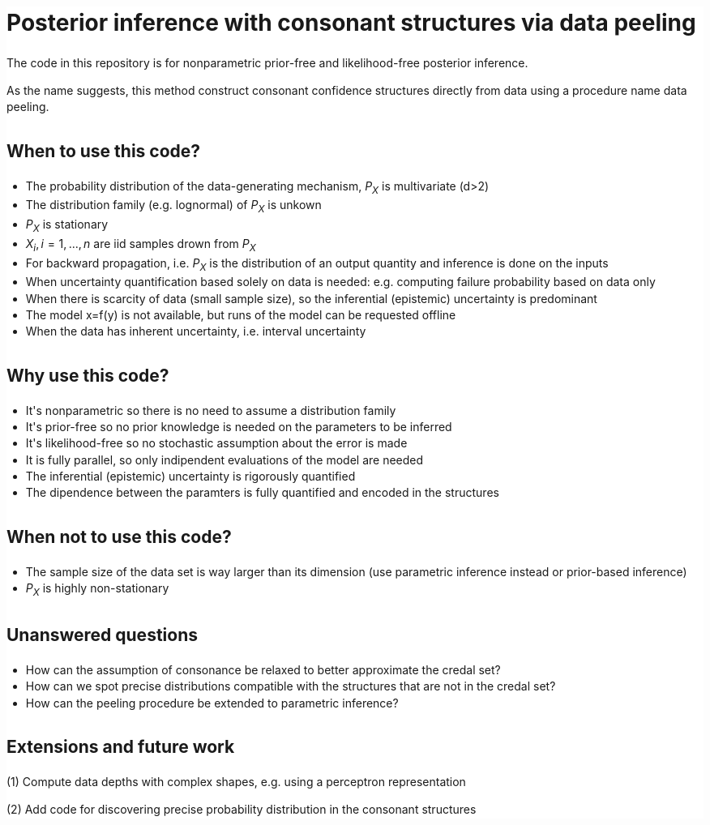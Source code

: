 # Posterior inference with consonant structures via data peeling

The code in this repository is for nonparametric prior-free and likelihood-free posterior inference. 

As the name suggests, this method construct consonant confidence structures directly from data using a procedure name data peeling. 

## When to use this code?
* The probability distribution of the data-generating mechanism, $P_{X}$ is multivariate (d>2)
* The distribution family (e.g. lognormal) of $P_{X}$ is unkown
* $P_{X}$ is stationary 
* $X_{i}, i=1,...,n$ are iid samples drown from $P_{X}$
* For backward propagation, i.e. $P_{X}$ is the distribution of an output quantity and inference is done on the inputs
* When uncertainty quantification based solely on data is needed: e.g. computing failure probability based on data only 
* When there is scarcity of data (small sample size), so the inferential (epistemic) uncertainty is predominant
* The model x=f(y) is not available, but runs of the model can be requested offline
* When the data has inherent uncertainty, i.e. interval uncertainty

## Why use this code?
* It's nonparametric so there is no need to assume a distribution family
* It's prior-free so no prior knowledge is needed on the parameters to be inferred
* It's likelihood-free so no stochastic assumption about the error is made
* It is fully parallel, so only indipendent evaluations of the model are needed
* The inferential (epistemic) uncertainty is rigorously quantified
* The dipendence between the paramters is fully quantified and encoded in the structures

## When **not** to use this code?
* The sample size of the data set is way larger than its dimension (use parametric inference instead or prior-based inference)
* $P_{X}$ is highly non-stationary 


## Unanswered questions
* How can the assumption of consonance be relaxed to better approximate the credal set?
* How can we spot precise distributions compatible with the structures that are not in the credal set?
* How can the peeling procedure be extended to parametric inference? 


## Extensions and future work
(1) Compute data depths with complex shapes, e.g. using a perceptron representation

(2) Add code for discovering precise probability distribution in the consonant structures
